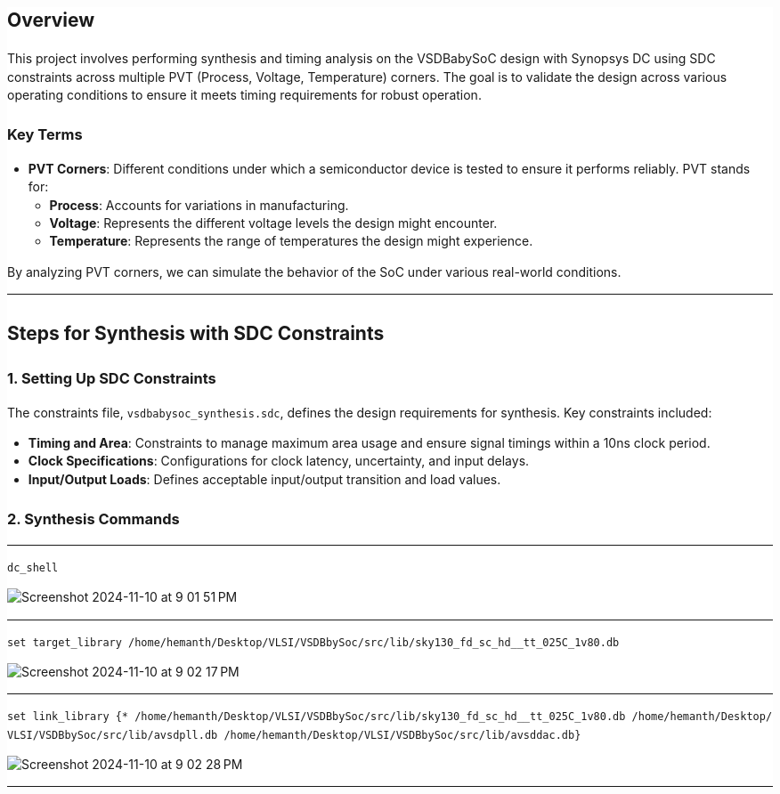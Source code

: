 

## Overview

This project involves performing synthesis and timing analysis on the VSDBabySoC design with Synopsys DC using SDC constraints across multiple PVT (Process, Voltage, Temperature) corners. The goal is to validate the design across various operating conditions to ensure it meets timing requirements for robust operation.

### Key Terms
- **PVT Corners**: Different conditions under which a semiconductor device is tested to ensure it performs reliably. PVT stands for:
  - **Process**: Accounts for variations in manufacturing.
  - **Voltage**: Represents the different voltage levels the design might encounter.
  - **Temperature**: Represents the range of temperatures the design might experience.

By analyzing PVT corners, we can simulate the behavior of the SoC under various real-world conditions.

---

## Steps for Synthesis with SDC Constraints

### 1. Setting Up SDC Constraints
The constraints file, `vsdbabysoc_synthesis.sdc`, defines the design requirements for synthesis. Key constraints included:
- **Timing and Area**: Constraints to manage maximum area usage and ensure signal timings within a 10ns clock period.
- **Clock Specifications**: Configurations for clock latency, uncertainty, and input delays.
- **Input/Output Loads**: Defines acceptable input/output transition and load values.

### 2. Synthesis Commands

---

`dc_shell`

<img width="1440" alt="Screenshot 2024-11-10 at 9 01 51 PM" src="https://github.com/user-attachments/assets/0925c0a4-f6f9-471c-a953-56b619a2afb6">

---

`set target_library /home/hemanth/Desktop/VLSI/VSDBbySoc/src/lib/sky130_fd_sc_hd__tt_025C_1v80.db`

<img width="768" alt="Screenshot 2024-11-10 at 9 02 17 PM" src="https://github.com/user-attachments/assets/5fbe41fd-0ae3-41ba-bb3d-a6495567f337">

---

`set link_library {* /home/hemanth/Desktop/VLSI/VSDBbySoc/src/lib/sky130_fd_sc_hd__tt_025C_1v80.db /home/hemanth/Desktop/VLSI/VSDBbySoc/src/lib/avsdpll.db /home/hemanth/Desktop/VLSI/VSDBbySoc/src/lib/avsddac.db}`

<img width="776" alt="Screenshot 2024-11-10 at 9 02 28 PM" src="https://github.com/user-attachments/assets/f3fdd206-8afe-44fc-8e51-c5cd1fdeb2f1">

---